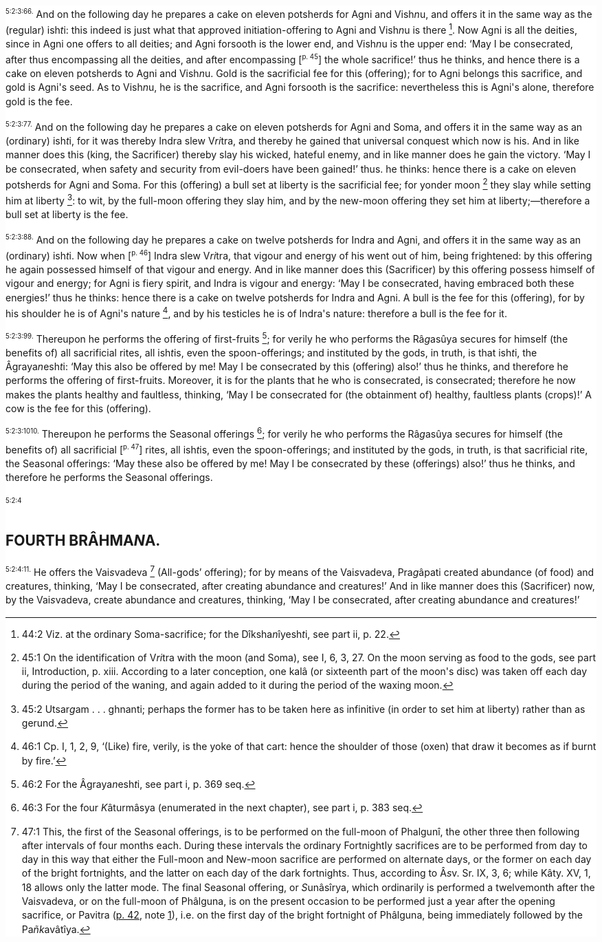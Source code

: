<span id="v5_2_3_66"><sup><small>5:2:3:66.</small></sup></span>  And on the following day he prepares a cake on eleven potsherds for Agni and Vish<i>n</i>u, and offers it in the same way as the (regular) ish<i>t</i>i: this indeed is just what that approved initiation-offering to Agni and Vish<i>n</i>u is there [^103]. Now Agni is all the deities, since in Agni one offers to all deities; and Agni forsooth is the lower end, and Vish<i>n</i>u is the upper end: ‘May I be consecrated, after thus encompassing all the deities, and after encompassing <span id="p45">[<sup><small>p. 45</small></sup>]</span> the whole sacrifice!’ thus he thinks, and hence there is a cake on eleven potsherds to Agni and Vish<i>n</i>u. Gold is the sacrificial fee for this (offering); for to Agni belongs this sacrifice, and gold is Agni's seed. As to Vish<i>n</i>u, he is the sacrifice, and Agni forsooth is the sacrifice: nevertheless this is Agni's alone, therefore gold is the fee.

<span id="v5_2_3_77"><sup><small>5:2:3:77.</small></sup></span>  And on the following day he prepares a cake on eleven potsherds for Agni and Soma, and offers it in the same way as an (ordinary) ish<i>t</i>i, for it was thereby Indra slew V<i>ri</i>tra, and thereby he gained that universal conquest which now is his. And in like manner does this (king, the Sacrificer) thereby slay his wicked, hateful enemy, and in like manner does he gain the victory. ‘May I be consecrated, when safety and security from evil-doers have been gained!’ thus. he thinks: hence there is a cake on eleven potsherds for Agni and Soma. For this (offering) a bull set at liberty is the sacrificial fee; for yonder moon [^104] they slay while setting him at liberty [^105]: to wit, by the full-moon offering they slay him, and by the new-moon offering they set him at liberty;—therefore a bull set at liberty is the fee.

<span id="v5_2_3_88"><sup><small>5:2:3:88.</small></sup></span>  And on the following day he prepares a cake on twelve potsherds for Indra and Agni, and offers it in the same way as an (ordinary) ish<i>t</i>i. Now when <span id="p46">[<sup><small>p. 46</small></sup>]</span> Indra slew V<i>ri</i>tra, that vigour and energy of his went out of him, being frightened: by this offering he again possessed himself of that vigour and energy. And in like manner does this (Sacrificer) by this offering possess himself of vigour and energy; for Agni is fiery spirit, and Indra is vigour and energy: ‘May I be consecrated, having embraced both these energies!’ thus he thinks: hence there is a cake on twelve potsherds for Indra and Agni. A bull is the fee for this (offering), for by his shoulder he is of Agni's nature [^106], and by his testicles he is of Indra's nature: therefore a bull is the fee for it.

<span id="v5_2_3_99"><sup><small>5:2:3:99.</small></sup></span>  Thereupon he performs the offering of first-fruits [^107]; for verily he who performs the Râ<i>g</i>asûya secures for himself (the benefits of) all sacrificial rites, all ish<i>t</i>is, even the spoon-offerings; and instituted by the gods, in truth, is that ish<i>t</i>i, the Âgraya<i>n</i>esh<i>t</i>i: ‘May this also be offered by me! May I be consecrated by this (offering) also!’ thus he thinks, and therefore he performs the offering of first-fruits. Moreover, it is for the plants that he who is consecrated, is consecrated; therefore he now makes the plants healthy and faultless, thinking, ‘May I be consecrated for (the obtainment of) healthy, faultless plants (crops)!’ A cow is the fee for this (offering).

<span id="v5_2_3_1010"><sup><small>5:2:3:1010.</small></sup></span>  Thereupon he performs the Seasonal offerings [^108]; for verily he who performs the Râ<i>g</i>asûya secures for himself (the benefits of) all sacrificial <span id="p47">[<sup><small>p. 47</small></sup>]</span> rites, all ish<i>t</i>is, even the spoon-offerings; and instituted by the gods, in truth, is that sacrificial rite, the Seasonal offerings: ‘May these also be offered by me! May I be consecrated by these (offerings) also!’ thus he thinks, and therefore he performs the Seasonal offerings.


<span id="v5_2_4"><sup><small>5:2:4</small></sup></span>

## FOURTH BRÂHMA<i>N</i>A.

<span id="v5_2_4_11"><sup><small>5:2:4:11.</small></sup></span>  He offers the Vai<i>s</i>vadeva [^109] (All-gods’ offering); for by means of the Vai<i>s</i>vadeva, Pra<i>g</i>âpati created abundance (of food) and creatures, thinking, ‘May I be consecrated, after creating abundance and creatures!’ And in like manner does this (Sacrificer) now, by the Vai<i>s</i>vadeva, create abundance and creatures, thinking, ‘May I be consecrated, after creating abundance and creatures!’


[^121]: 54:1 That is, ‘the triply connected,’ the ceremony being made up of three rounds, each of which consists of three separate oblations,
[^122]: 55:1 See the legend, I, 2, 3, 1 seq., which represents Vish<i>n</i>u as a dwarf, who obtained from the Asuras as much ground for the gods, as he lay upon.—‘Tad dhi pa<i>s</i>ushu vaish<i>n</i>ava<i>m</i> rûpa<i>m</i> yad vâmanasya go<i>h</i>.’ Kâ<i>n</i>va rec.
[^123]: 56:1 See V, 1, 3, 9.
[^124]: 57:1 That is to say, he is either to perform the Vai<i>s</i>vânara on one, and the Vâru<i>n</i>a one on the next—in which case a different barhis, or altar-covering of sacrificial grass, would be needed—or he may perform them both on one and the same day, with the same barhis serving for both.
[^125]: 57:2 See III, 8; 5, 10 where I translated, ‘from all (guilt) against Varu<i>n</i>a;’ varu<i>n</i>ya, doubtless, implies both the guilt incurred by the infringement of Varu<i>n</i>a's sacred laws, and the punishment inflicted by him. As regards the ‘swearing by Varu<i>n</i>a (?)’ there referred to, see <i>Ri</i>k S. X, 97, 16 where the conjurer mutters: ‘May they (the plants) free me from the (evil) resulting from the curse and from Varu<i>n</i>a;’—mu<i>ñ</i>kantu mâ <i>s</i>apathyâd atho varu<i>n</i>yâd uta.
[^72]: 29:1 The term âpti, literally ‘obtainment, gain,’ is technically used p. 30 for the twelve formulas, given in the next paragraph, as well as for the oblations made therewith. The first of these formulas is ‘âpaye svâhâ,’ whence the above term is probably derived.
[^73]: 30:1 Or perhaps, ‘there is of (belongs to) that (sacrifice).’
[^74]: 30:2 This term, literally ‘success, accomplishment,’ is technically used to denote the succeeding formulas containing the verb ‘k<i>li</i>p,’ to succeed, prosper, as well as the oblations made therewith.
[^75]: 31:1 For the ordinary mortar-shaped top-piece fixed on the post. see-part ii, p. 168, note 1. On the present occasion it is to be made of wheaten dough.
[^76]: 31:2 According to a legend given at III, 1, 2, 13 seq., man had originally a (hairy) skin, or hide; but the gods having flayed him, put his skin on the cow.
[^77]: 31:3 In the ceremonial of the Black Ya<i>g</i>us (Taitt. Br. I. 3, 7, 1) the Sacrificer himself has to put on a ‘târpya’ garment, for which see note on [V, 2, 5, 20](Book_3_5_3#v5_3_5_20) (sic).
[^78]: 32:1 Viz. because her ordinary seat is at the back, or west, end of the altar.
[^79]: 32:2 According to the ritual of the Black Ya<i>g</i>us (Sây. on Taitt. S. I, 7, 9, vol. i, p. 1039), the Sacrificer, having ascended, lifts up his p. 33 arms to heaven, praying, 'We have gone to the light, to the gods, we have become immortal; we have become Pra<i>g</i>âpati's children!’
[^80]: 34:1 See part ii, p. 334, with note 2. On the ‘a<i>s</i>vattha devasadana’ cp. also Ath.-veda V, 4, 3; Rig-veda I, 164, 20-22; A. Kuhn, Herabkunft des Feuers and des Göttertranks, p. 126 seq. (Mythol. Stud. i. p. 112 seq.).
[^81]: 34:2 Or, ‘I hope he will not rend me asunder.’ For this construction—exactly corresponding to the German ‘dass (or, wenn) er mich nur nicht aufreisst!’ (cf. also the colloquial use of the French ‘pourvu,’—‘pourvu qu’il ne me déchire pas!’)—see part ii, p. 31, note 1.
[^82]: 34:3 The B<i>ri</i>haspatisava is performed by a Brâhma<i>n</i>a with a view to obtaining the office of Purohita (royal chaplain, or family priest). For Â<i>s</i>valâyana's rule, which places it on a level with the Râ<i>g</i>asûya sacrifice of a king, see [p. 4](Book_3_5_1#p4), note [1](Book_3_5_1#fn33).
[^83]: 35:1 The Sacrificer is supposed to have done so by the, symbolical act of raising his head above the sacrificial post; see paragraph 14 above.
[^84]: 35:2 See IV, 5, 5, 6; part ii, p. 407, note 3.
[^85]: 36:1 Thus the formula ‘iyam to râ<i>t</i>’ is interpreted by Mahîdhara (who, however, takes it to be addressed to the throne-seat, and not, as would seem preferable, to the king), and apparently also by our author. The word ‘râ<i>g</i>’ would indeed seem to mean here something like the energy (<i>s</i>akti), or the symbol, of the king. The St. Petersburg dictionary, however, takes it here as the name of a female deity.
[^86]: 36:2 He collects (sambharati), or provides food for him; this ceremony corresponding to that of equipping or provisioning the sacred fire with the so-called sambharas, at the Agny-âdhâna; see II, 1, 1, 1 seq.; part i, p. 276, note 1.
[^87]: 37:1 Or ‘from Pra<i>g</i>âpati;’ or perhaps, 'surely not all Pra<i>g</i>âpati's food is appropriated.‘ The Kâ<i>n</i>va recension reads thus, [VI, 2, 3, 3](Book_3_6_2#v6_2_3_3). He first brings water, then milk, then, as they occur to him (other) kinds of food. ‘Let him bring those seventeen kinds of food,’ they say, for Pra<i>g</i>âpati is seventeenfold.’ Nevertheless (tadu) let him bring whatever kinds of food he can either think of or obtain. 4. Of this his food that has been brought together, let him set aside (uddharet) one (particular kind of) food: let him forswear that (tad udbruvîta), and not eat of it as long as he lives (yâva<i>g</i> <i>g</i>îvet). By that much also (or, even so long, tâvad api vai prâ<i>g</i>apate<i>h</i> sarvam annam anavaruddham) all the food of Pra<i>g</i>âpati is not appropriated; and who is man (compared) to him, that he should appropriate to himself all food? Thus he does not go to the end, thus he lives long: that (food) is here left over for his offspring (or people).
[^88]: 37:2 Sâya<i>n</i>a explains ‘tasya udbruvîta’ by,—one ought to proclaim it, saying aloud ‘such and such food has not been brought;’—na sambh<i>ri</i>tam ity u<i>k</i><i>k</i>ais tannâma brûyât.
[^89]: 37:3 That is, oblations calculated to promote or quicken (pra-su) the strength (food,—vâ<i>g</i>a) by their prayers, the first three of which begin with ‘vâ<i>g</i>asya . . . prasava<i>h</i>.’ See [p. 2](Book_3_5_1#p2), note [1](Book_3_5_1#fn32). In the Black Ya<i>g</i>us ritual these oblations are called ‘Annahomâ<i>h</i>’ or food-oblations. Taitt. Br. I, 3, 8, 1. The Sûtras seem, however, likewise to use the term ‘Vâ<i>g</i>aprasavanîya’ (or Vâ<i>g</i>aprasavîya).
[^90]: 38:1 Rig-veda X, 141, 3 reads,—King Soma, Agni we invoke with our voices, the Âdityas, &c.
[^91]: 38:2 Rig-veda X, 141, 5 has Vâta (Wind) instead of Vâ<i>k</i> (Speech).
[^92]: 39:1 According to the Taittirîyas (Taitt. S., vol. i, p. 1049), the Sacrificer is made to sit on the black antelope skin, with his face to the east, with a small gold and silver plate placed on either side of him; and he is then sprinkled in front, on the head, so that the liquid runs down to his mouth, thus symbolizing the entering of food and strength into him.
[^93]: 40:1 That is, oblations of ‘victory,’ with the formulas used therewith, containing each two forms of the verb ud-<i>g</i>i, ‘to conquer.’
[^94]: 40:2 The intervening formulas here understood, and given in the Vâ<i>g</i>. Sa<i>m</i>hitâ, are to the effect that the A<i>s</i>vins, by two syllables, gained the two-footed men; Vish<i>n</i>u, by three, the three worlds; Soma, by four, the four-footed cattle; Pûshan, by five, the five regions (the four quarters and the upper region); Savit<i>ri</i>, by six, the six seasons; the Maruts, by seven, the seven kinds of domestic animals; B<i>ri</i>haspati, by eight, the Gâyatrî metre; Mitra, by nine, the Triv<i>ri</i>t stoma (hymn-tune); Varu<i>n</i>a, by ten, the Virâ<i>g</i> metre; Indra, by eleven, the Trish<i>t</i>ubh metre; the All-gods, by twelve, the <i>G</i>agatî metre; the Vasus, by thirteen, the thirteenfold stoma; the Rudras, by fourteen, the fourteenfold stoma; the Âdityas, by fifteen, the fifteenfold stoma; Aditi, by sixteen, the sixteenfold stoma.
[^95]: 41:1 See I, 8, 1, 18 seq.
[^96]: 41:2 That is, the (first or Hot<i>ri</i>'s) P<i>ri</i>sh<i>th</i>a-stotra, for which see above, [p. 15](Book_3_5_1#p15), note [1](Book_3_5_1#fn55); part ii, p. 339, note 2. Its chanting is followed by the Nishkevalya-<i>s</i>astra, recited by the Hot<i>ri</i>.
[^97]: 41:3 That is to say, according to Sâya<i>n</i>a,—they make the Svish<i>t</i>ak<i>ri</i>t, and the rising of the Sacrificer from the throne-seat, take place after the pronunciation of the ‘u<i>g</i><i>g</i>iti’ formulas, the drawing of the Mâhendra cup, and the performance of the Stotra and <i>S</i>astra.
[^98]: 42:1 On the pûr<i>n</i>âhuti, or libation of a spoonful of ghee, see part i, p. 302 note. According to Kâty. <i>S</i>r. XV, 1, 4 seq. Â<i>s</i>v. <i>S</i>r. IX, 3, 2, and other authorities, this full-offering is preceded by the Pavitra (purificatory ceremony), a Soma-sacrifice with four dikshâs or initiation days (? commencing on the first day of the bright fortnight of Phâlguna), serving as the ordinary opening offering (anvârambha<i>n</i>îyesh<i>t</i>i). That it formed part of the ceremonial .at the time of the composition of the Brâhma<i>n</i>a there can be little doubt (cf. Pa<i>ñ</i><i>k</i>av. Br. 18, 8. 1), but as it is an ordinary Agnish<i>t</i>oma, the author had no reason to refer to it.
[^99]: 42:2 I. e. the approval or favour of the deities, personified,—According to Yâ<i>g</i><i>ñ</i>ika Deva (to Kâty. <i>S</i>r. XV, 1, 8), the ceremonies now beginning would commence on the 10th day of the bright half of Phalgunî: the fifth day's ceremony from this day, viz. the first of the four seasonal offerings, having to be performed on the Full-moon of that month; see [p. 47](#p47), note [1](Book_3_5_2#fn109).
[^100]: 43:1 The authorities of the Black Ya<i>g</i>us prepare therewith a cake on one kapâla. Taitt. S. I, 8, 1.
[^101]: 43:2 Sâya<i>n</i>a, perhaps rightly, takes ‘iri<i>n</i>a’ here (and on Taitt. S. vol. ii, p. 6) in the sense of ‘ûshara,’ a spot of barren (or saline) soil. Cf. VII, 2; 1, 8: ‘In whatever part of this (earth) there is produced (of itself) a cleft, or in whatever part of it plants are not produced, verily that part of it Nir<i>ri</i>ti seizes upon.’—Kau<i>s</i>ika-sûtra XIII, 28 (A. Weber, Omina and Portenta, p. 386) recommends the following propitiatory rites in case of a sudden cleft in the ground: ‘If in the village, or house, or fire-house, or meeting-place, (the ground) should burst open, four cows are got ready, a white, a black, a red, and a one-coloured one. For twelve days he puts down the butter, milked together from these. In the morning of the twelfth, having made up a fire north of where there was that cleft, having swept and sprinkled it, and strewn sacrificial grass around it; and having mixed (the butter) with ghee from the white (cow), and addressed it (the spot) with the three verses, Ath.-veda XII, x, 19-21 (“Agni is in the earth, in the plants, the waters carry Agni, Agni is in the flints, Agni is within men; in cows, in horses are Agnis,” &c.), and touched it, let him then offer. In the same way on the south side; in the same way on the western side. Having concluded on the north side, let him offer with the (formulas addressed) to Vâstoshpati (the tutelary genius of the dwelling). Having poured the refuse in the cleft, and completed the oblations, he sprinkles the cleft with lustral water.’
[^102]: 44:1 Though he has offered twice (to Nir<i>ri</i>ti and Anumati), he has only once taken out rice for oblation.
[^103]: 44:2 Viz. at the ordinary Soma-sacrifice; for the Dîksha<i>n</i>îyesh<i>t</i>i, see part ii, p. 22.
[^104]: 45:1 On the identification of V<i>ri</i>tra with the moon (and Soma), see I, 6, 3, 27. On the moon serving as food to the gods, see part ii, Introduction, p. xiii. According to a later conception, one kalâ (or sixteenth part of the moon's disc) was taken off each day during the period of the waning, and again added to it during the period of the waxing moon.
[^105]: 45:2 Utsar<i>g</i>am . . . ghnanti; perhaps the former has to be taken here as infinitive (in order to set him at liberty) rather than as gerund.
[^106]: 46:1 Cp. I, 1, 2, 9, ‘(Like) fire, verily, is the yoke of that cart: hence the shoulder of those (oxen) that draw it becomes as if burnt by fire.’
[^107]: 46:2 For the Âgraya<i>n</i>esh<i>t</i>i, see part i, p. 369 seq.
[^108]: 46:3 For the four <i>K</i>âturmâsya (enumerated in the next chapter), see part i, p. 383 seq.
[^109]: 47:1 This, the first of the Seasonal offerings, is to be performed on the full-moon of Phalgunî, the other three then following after intervals of four months each. During these intervals the ordinary Fortnightly sacrifices are to be performed from day to day in this way that either the Full-moon and New-moon sacrifice are performed on alternate days, or the former on each day of the bright fortnights, and the latter on each day of the dark fortnights. Thus, according to Â<i>s</i>v. Sr. IX, 3, 6; while Kâty. XV, 1, 18 allows only the latter mode. The final Seasonal offering, or <i>S</i>unâsîrya, which ordinarily is performed a twelvemonth after the Vai<i>s</i>vadeva, or on the full-moon of Phâlguna, is on the present occasion to be performed just a year after the opening sacrifice, or Pavitra ([p. 42](Book_3_5_2#p42), note [1](Book_3_5_2#fn98)), i.e. on the first day of the bright fortnight of Phâlguna, being immediately followed by the Pa<i>ñ</i><i>k</i>avâtîya.
[^110]: 47:2 See part i, p. 391 seq.
[^111]: 48:1 See part i, p. 408 seq.
[^112]: 48:2 See part i, p. 444 seq., where the word is fancifully explained as composed of <i>s</i>una (prosperity) and sîra (= sâra, sap),—the two essences here referred to. Sâya<i>n</i>a, following Yâska (and <i>S</i>at. Br. II, 6, 3, 6-8?), identifies the two component elements with Vâyu, the wind, and Âditya, the sun; see part i, p. 445, note 3.
[^113]: 48:3 The authorities of the Black Ya<i>g</i>us (Taitt. Br. I, 7, 1, 5) call this oblation Pa<i>ñ</i><i>k</i>âvattîya, i.e. ‘consisting of fivefold cut (or ladled)’ ghee, which is offered without disturbing the fire. Prior to this oblation, Âpastamba (Taitt. S., vol. ii, p. 93), however, prescribes a so-called Pa<i>ñ</i><i>k</i>edhmîya, i.e. an oblation ‘on five firebrands,’ the fire being, as here, poked about so as to form separate heaps in the four quarters and in the centre.
[^114]: 49:1 Yama is the ruler of the departed ancestors, residing in the southern quarter.
[^115]: 50:1 Tenâpy etena vish<i>t</i>âvrâ<i>g</i>e (v. l. vish<i>t</i>âbrâge) bhisha<i>g</i>yet. Kâ<i>n</i>va rec.
[^116]: 50:2 That is, the ceremony in which the fourth oblation belongs to Indra. While the Mâdhyandinas perform this ceremony on the same day (the pratipad of the bright fortnight of Phalgunî), the Kâ<i>n</i>vas do so on the following day; the Apâmârgahoma being then likewise shifted on another day.
[^117]: 51:1 On Rudra's epithet vâstavya, see I, 7, 3, 1, 8.
[^118]: 52:1 Rudra rules over the beasts (III, 6; 2, 20), whence he is also called the lord of beasts (pa<i>s</i>ûnâm pati, I, 7, 3, 8; Pa<i>s</i>upati [V, 3, 3, 7](Book_3_5_3#v5_3_3_7)). Pûshan, the genius of thrift and prosperity, is also (like the Greek Pan) regarded as the protector of cattle: see [V, 2, 5, 8](Book_3_5_2#v5_2_5_8).
[^119]: 53:1 See part ii, p. 248.
[^120]: 53:2 Viz. an amulet consisting of a band running back into itself. The Kâ<i>n</i>va text has,—Tena hâpy etena vish<i>t</i>âvrâ<i>g</i>e pratisara<i>m</i> kurvîta.